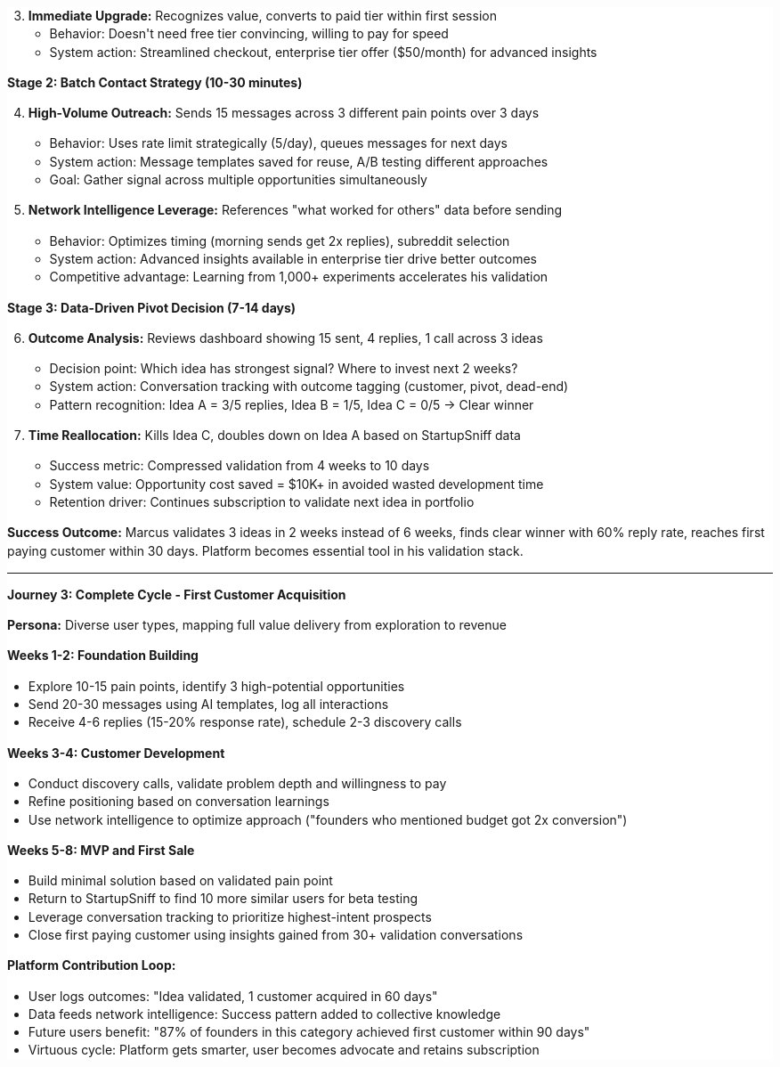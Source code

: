 3. **Immediate Upgrade:** Recognizes value, converts to paid tier within first session
   - Behavior: Doesn't need free tier convincing, willing to pay for speed
   - System action: Streamlined checkout, enterprise tier offer ($50/month) for advanced insights

**Stage 2: Batch Contact Strategy (10-30 minutes)**

4. **High-Volume Outreach:** Sends 15 messages across 3 different pain points over 3 days
   - Behavior: Uses rate limit strategically (5/day), queues messages for next days
   - System action: Message templates saved for reuse, A/B testing different approaches
   - Goal: Gather signal across multiple opportunities simultaneously

5. **Network Intelligence Leverage:** References "what worked for others" data before sending
   - Behavior: Optimizes timing (morning sends get 2x replies), subreddit selection
   - System action: Advanced insights available in enterprise tier drive better outcomes
   - Competitive advantage: Learning from 1,000+ experiments accelerates his validation

**Stage 3: Data-Driven Pivot Decision (7-14 days)**

6. **Outcome Analysis:** Reviews dashboard showing 15 sent, 4 replies, 1 call across 3 ideas
   - Decision point: Which idea has strongest signal? Where to invest next 2 weeks?
   - System action: Conversation tracking with outcome tagging (customer, pivot, dead-end)
   - Pattern recognition: Idea A = 3/5 replies, Idea B = 1/5, Idea C = 0/5 → Clear winner

7. **Time Reallocation:** Kills Idea C, doubles down on Idea A based on StartupSniff data
   - Success metric: Compressed validation from 4 weeks to 10 days
   - System value: Opportunity cost saved = $10K+ in avoided wasted development time
   - Retention driver: Continues subscription to validate next idea in portfolio

**Success Outcome:** Marcus validates 3 ideas in 2 weeks instead of 6 weeks, finds clear winner with 60% reply rate, reaches first paying customer within 30 days. Platform becomes essential tool in his validation stack.

---

**Journey 3: Complete Cycle - First Customer Acquisition**

**Persona:** Diverse user types, mapping full value delivery from exploration to revenue

**Weeks 1-2: Foundation Building**
- Explore 10-15 pain points, identify 3 high-potential opportunities
- Send 20-30 messages using AI templates, log all interactions
- Receive 4-6 replies (15-20% response rate), schedule 2-3 discovery calls

**Weeks 3-4: Customer Development**
- Conduct discovery calls, validate problem depth and willingness to pay
- Refine positioning based on conversation learnings
- Use network intelligence to optimize approach ("founders who mentioned budget got 2x conversion")

**Weeks 5-8: MVP and First Sale**
- Build minimal solution based on validated pain point
- Return to StartupSniff to find 10 more similar users for beta testing
- Leverage conversation tracking to prioritize highest-intent prospects
- Close first paying customer using insights gained from 30+ validation conversations

**Platform Contribution Loop:**
- User logs outcomes: "Idea validated, 1 customer acquired in 60 days"
- Data feeds network intelligence: Success pattern added to collective knowledge
- Future users benefit: "87% of founders in this category achieved first customer within 90 days"
- Virtuous cycle: Platform gets smarter, user becomes advocate and retains subscription
